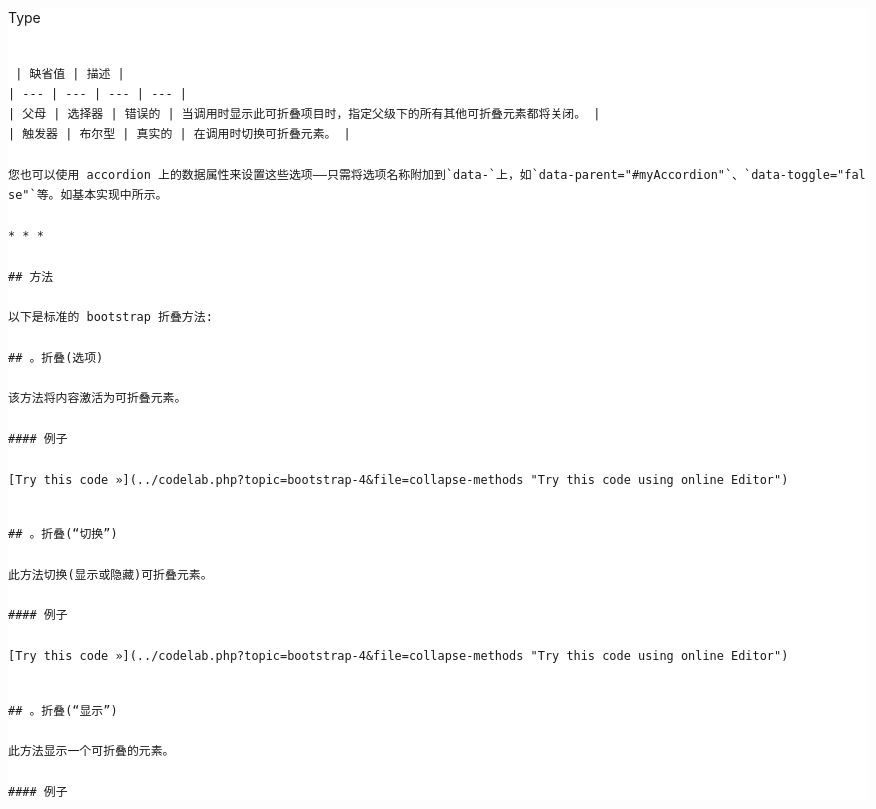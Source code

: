 ```
```
Type         
```

 | 缺省值 | 描述 |
| --- | --- | --- | --- |
| 父母 | 选择器 | 错误的 | 当调用时显示此可折叠项目时，指定父级下的所有其他可折叠元素都将关闭。 |
| 触发器 | 布尔型 | 真实的 | 在调用时切换可折叠元素。 |

您也可以使用 accordion 上的数据属性来设置这些选项——只需将选项名称附加到`data-`上，如`data-parent="#myAccordion"`、`data-toggle="false"`等。如基本实现中所示。

* * *

## 方法

以下是标准的 bootstrap 折叠方法:

## 。折叠(选项)

该方法将内容激活为可折叠元素。

#### 例子

[Try this code »](../codelab.php?topic=bootstrap-4&file=collapse-methods "Try this code using online Editor")

```
<script>
$(document).ready(function(){
    $(".btn").click(function(){
        $("#myCollapsible").collapse({
            toggle: false
        });
    });
});
</script>
```

## 。折叠(“切换”)

此方法切换(显示或隐藏)可折叠元素。

#### 例子

[Try this code »](../codelab.php?topic=bootstrap-4&file=collapse-methods "Try this code using online Editor")

```
<script>
$(document).ready(function(){
    $(".toggle-btn").click(function(){
        $("#myCollapsible").collapse('toggle');
    });
});
</script>
```

## 。折叠(“显示”)

此方法显示一个可折叠的元素。

#### 例子

```